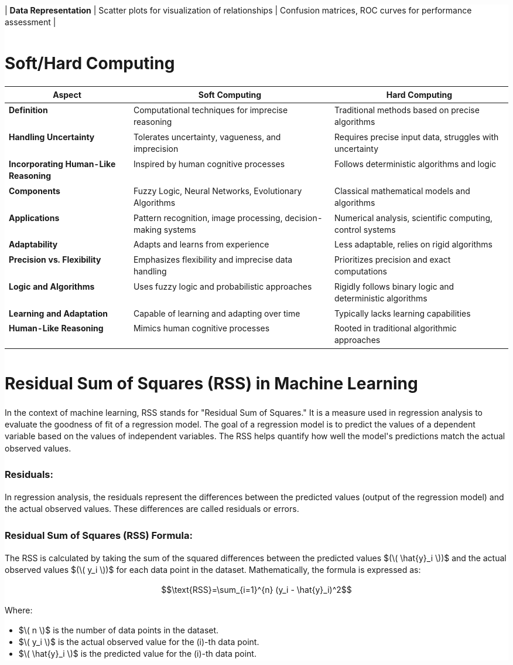 | **Data Representation**      | Scatter plots for visualization of relationships    | Confusion matrices, ROC curves for performance assessment |



# Soft/Hard Computing

| **Aspect**                      | **Soft Computing**                                 | **Hard Computing**                                 |
|---------------------------------|----------------------------------------------------|----------------------------------------------------|
| **Definition**                  | Computational techniques for imprecise reasoning   | Traditional methods based on precise algorithms    |
| **Handling Uncertainty**        | Tolerates uncertainty, vagueness, and imprecision | Requires precise input data, struggles with uncertainty |
| **Incorporating Human-Like Reasoning** | Inspired by human cognitive processes        | Follows deterministic algorithms and logic         |
| **Components**                  | Fuzzy Logic, Neural Networks, Evolutionary Algorithms | Classical mathematical models and algorithms       |
| **Applications**                | Pattern recognition, image processing, decision-making systems | Numerical analysis, scientific computing, control systems |
| **Adaptability**                | Adapts and learns from experience                | Less adaptable, relies on rigid algorithms          |
| **Precision vs. Flexibility**   | Emphasizes flexibility and imprecise data handling | Prioritizes precision and exact computations        |
| **Logic and Algorithms**        | Uses fuzzy logic and probabilistic approaches     | Rigidly follows binary logic and deterministic algorithms |
| **Learning and Adaptation**     | Capable of learning and adapting over time       | Typically lacks learning capabilities               |
| **Human-Like Reasoning**        | Mimics human cognitive processes                  | Rooted in traditional algorithmic approaches        |



# Residual Sum of Squares (RSS) in Machine Learning

In the context of machine learning, RSS stands for "Residual Sum of Squares." It is a measure used in regression analysis to evaluate the goodness of fit of a regression model. The goal of a regression model is to predict the values of a dependent variable based on the values of independent variables. The RSS helps quantify how well the model's predictions match the actual observed values.

### Residuals:

In regression analysis, the residuals represent the differences between the predicted values (output of the regression model) and the actual observed values. These differences are called residuals or errors.

### Residual Sum of Squares (RSS) Formula:

The RSS is calculated by taking the sum of the squared differences between the predicted values $(\( \hat{y}_i \))$ and the actual observed values $(\( y_i \))$ for each data point in the dataset. Mathematically, the formula is expressed as:

$$\text{RSS}=\sum_{i=1}^{n} (y_i - \hat{y}_i)^2$$

Where:
- $\( n \)$ is the number of data points in the dataset.
- $\( y_i \)$ is the actual observed value for the \(i\)-th data point.
- $\( \hat{y}_i \)$ is the predicted value for the \(i\)-th data point.
